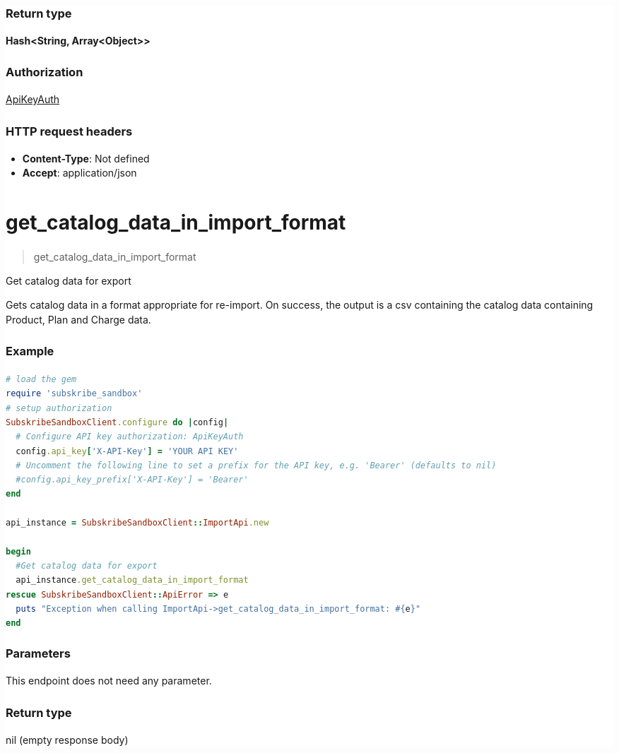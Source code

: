 ### Return type

**Hash&lt;String, Array&lt;Object&gt;&gt;**

### Authorization

[ApiKeyAuth](../README.md#ApiKeyAuth)

### HTTP request headers

 - **Content-Type**: Not defined
 - **Accept**: application/json



# **get_catalog_data_in_import_format**
> get_catalog_data_in_import_format

Get catalog data for export

Gets catalog data in a format appropriate for re-import. On success, the output is a csv containing the catalog data containing Product, Plan and Charge data.

### Example
```ruby
# load the gem
require 'subskribe_sandbox'
# setup authorization
SubskribeSandboxClient.configure do |config|
  # Configure API key authorization: ApiKeyAuth
  config.api_key['X-API-Key'] = 'YOUR API KEY'
  # Uncomment the following line to set a prefix for the API key, e.g. 'Bearer' (defaults to nil)
  #config.api_key_prefix['X-API-Key'] = 'Bearer'
end

api_instance = SubskribeSandboxClient::ImportApi.new

begin
  #Get catalog data for export
  api_instance.get_catalog_data_in_import_format
rescue SubskribeSandboxClient::ApiError => e
  puts "Exception when calling ImportApi->get_catalog_data_in_import_format: #{e}"
end
```

### Parameters
This endpoint does not need any parameter.

### Return type

nil (empty response body)
